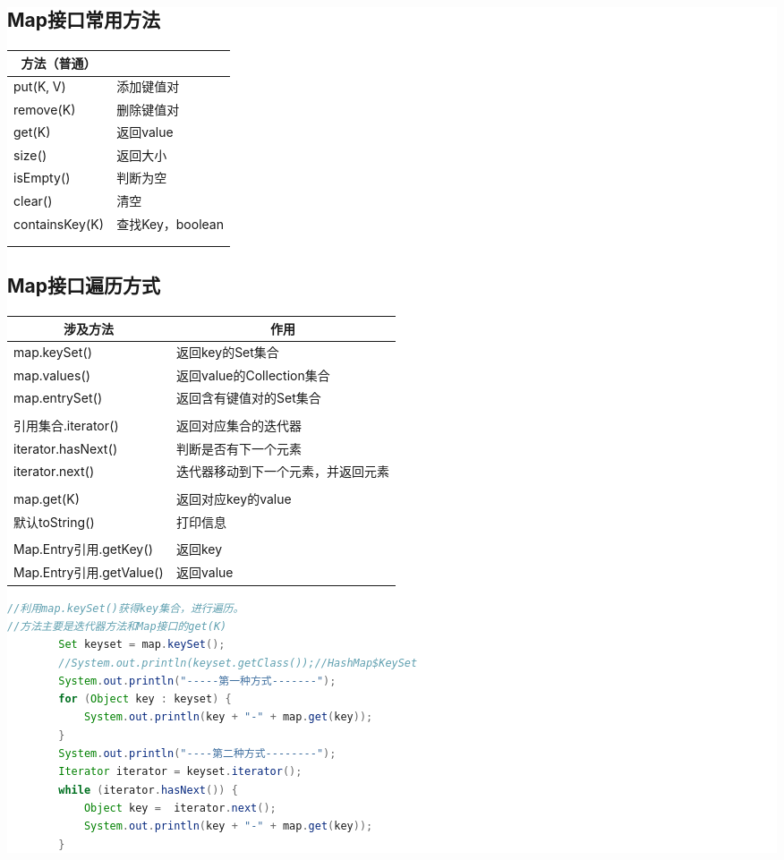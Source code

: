 ## Map接口常用方法

| 方法（普通）   |                  |
| -------------- | ---------------- |
| put(K, V)      | 添加键值对       |
| remove(K)      | 删除键值对       |
| get(K)         | 返回value        |
| size()         | 返回大小         |
| isEmpty()      | 判断为空         |
| clear()        | 清空             |
| containsKey(K) | 查找Key，boolean |
|                |                  |
|                |                  |

## Map接口遍历方式



| 涉及方法                 | 作用                               |
| ------------------------ | ---------------------------------- |
| map.keySet()             | 返回key的Set集合                   |
| map.values()             | 返回value的Collection集合          |
| map.entrySet()           | 返回含有键值对的Set集合            |
|                          |                                    |
| 引用集合.iterator()      | 返回对应集合的迭代器               |
| iterator.hasNext()       | 判断是否有下一个元素               |
| iterator.next()          | 迭代器移动到下一个元素，并返回元素 |
|                          |                                    |
| map.get(K)               | 返回对应key的value                 |
| 默认toString()           | 打印信息                           |
|                          |                                    |
| Map.Entry引用.getKey()   | 返回key                            |
| Map.Entry引用.getValue() | 返回value                          |

~~~java
//利用map.keySet()获得key集合，进行遍历。
//方法主要是迭代器方法和Map接口的get(K)
        Set keyset = map.keySet();
        //System.out.println(keyset.getClass());//HashMap$KeySet
        System.out.println("-----第一种方式-------");
        for (Object key : keyset) {
            System.out.println(key + "-" + map.get(key));
        }
        System.out.println("----第二种方式--------");
        Iterator iterator = keyset.iterator();
        while (iterator.hasNext()) {
            Object key =  iterator.next();
            System.out.println(key + "-" + map.get(key));
        }
~~~